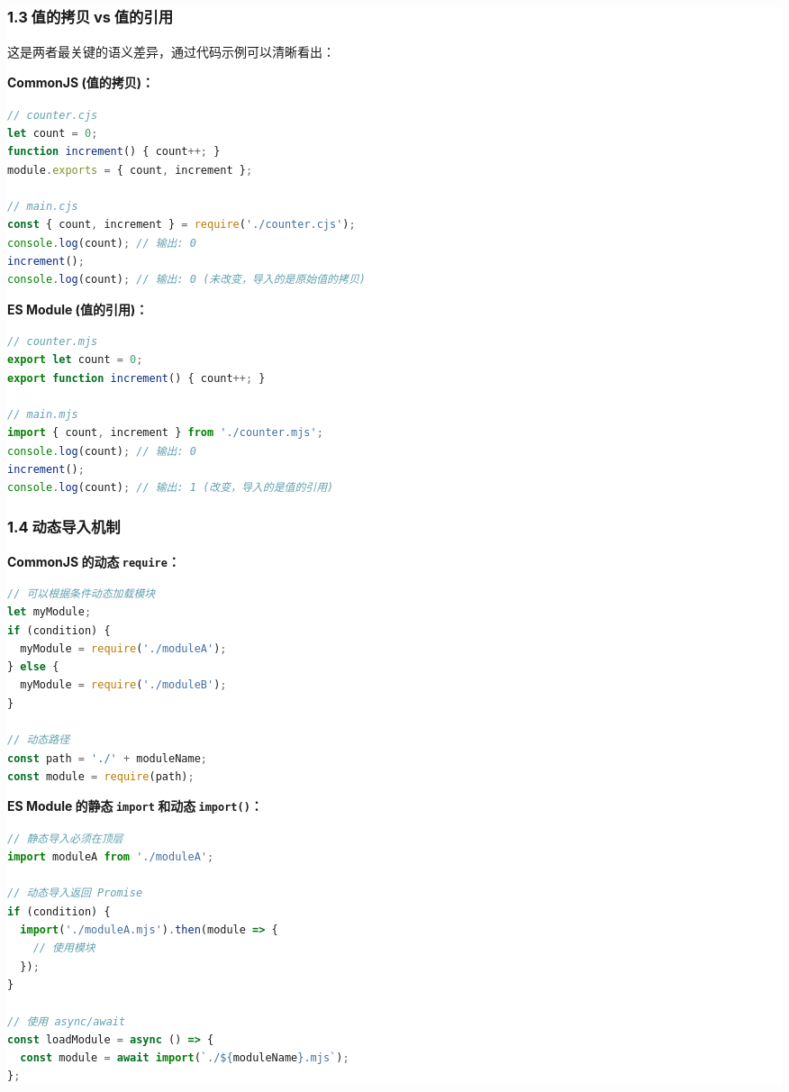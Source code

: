 ### 1.3 值的拷贝 vs 值的引用

这是两者最关键的语义差异，通过代码示例可以清晰看出：

**CommonJS (值的拷贝)：**
```javascript
// counter.cjs
let count = 0;
function increment() { count++; }
module.exports = { count, increment };

// main.cjs
const { count, increment } = require('./counter.cjs');
console.log(count); // 输出: 0
increment();
console.log(count); // 输出: 0 (未改变，导入的是原始值的拷贝)
```

**ES Module (值的引用)：**
```javascript
// counter.mjs
export let count = 0;
export function increment() { count++; }

// main.mjs
import { count, increment } from './counter.mjs';
console.log(count); // 输出: 0
increment();
console.log(count); // 输出: 1 (改变，导入的是值的引用)
```

### 1.4 动态导入机制

**CommonJS 的动态 `require`：**
```javascript
// 可以根据条件动态加载模块
let myModule;
if (condition) {
  myModule = require('./moduleA');
} else {
  myModule = require('./moduleB');
}

// 动态路径
const path = './' + moduleName;
const module = require(path);
```

**ES Module 的静态 `import` 和动态 `import()`：**
```javascript
// 静态导入必须在顶层
import moduleA from './moduleA';

// 动态导入返回 Promise
if (condition) {
  import('./moduleA.mjs').then(module => {
    // 使用模块
  });
}

// 使用 async/await
const loadModule = async () => {
  const module = await import(`./${moduleName}.mjs`);
};
```
